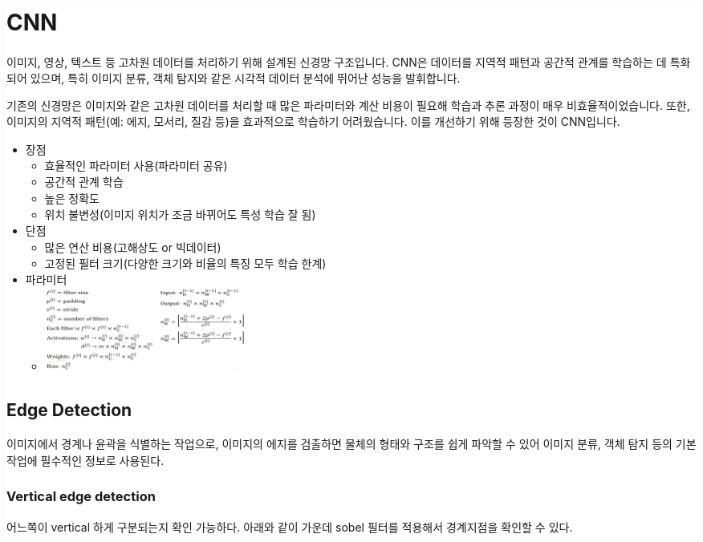 # CNN
이미지, 영상, 텍스트 등 고차원 데이터를 처리하기 위해 설계된 신경망 구조입니다. 
CNN은 데이터를 지역적 패턴과 공간적 관계를 학습하는 데 특화되어 있으며, 특히 이미지 분류, 객체 탐지와 같은 시각적 데이터 분석에 뛰어난 성능을 발휘합니다.

기존의 신경망은 이미지와 같은 고차원 데이터를 처리할 때 많은 파라미터와 계산 비용이 필요해 학습과 추론 과정이 매우 비효율적이었습니다.
또한, 이미지의 지역적 패턴(예: 에지, 모서리, 질감 등)을 효과적으로 학습하기 어려웠습니다.
이를 개선하기 위해 등장한 것이 CNN입니다.

- 장점
  - 효율적인 파라미터 사용(파라미터 공유)
  - 공간적 관계 학습
  - 높은 정확도
  - 위치 불변성(이미지 위치가 조금 바뀌어도 특성 학습 잘 됨)
- 단점
  - 많은 연산 비용(고해상도 or 빅데이터)
  - 고정된 필터 크기(다양한 크기와 비율의 특징 모두 학습 한계)
- 파라미터
  - <img src="./images/cnn/parameter.jpg" width="250" />

## Edge Detection
이미지에서 경계나 윤곽을 식별하는 작업으로, 이미지의 에지를 검출하면 물체의 형태와 구조를 쉽게 파악할 수 있어 이미지 분류, 객체 탐지 등의 기본 작업에 필수적인 정보로 사용된다.

### Vertical edge detection
어느쪽이 vertical 하게 구분되는지 확인 가능하다.
아래와 같이 가운데 sobel 필터를 적용해서 경계지점을 확인할 수 있다.
